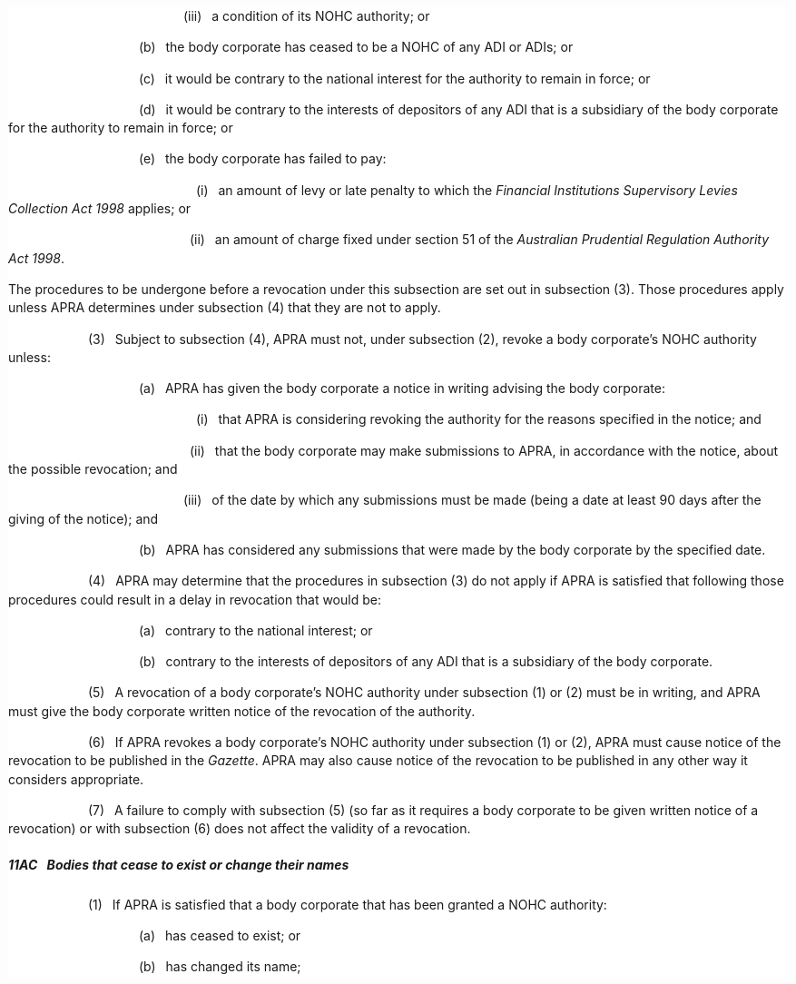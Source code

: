                             (iii)  a condition of its NOHC authority; or

                     (b)  the body corporate has ceased to be a NOHC of any ADI or ADIs; or

                     (c)  it would be contrary to the national interest for the authority to remain in force; or

                     (d)  it would be contrary to the interests of depositors of any ADI that is a subsidiary of the body corporate for the authority to remain in force; or

                     (e)  the body corporate has failed to pay:

                              (i)  an amount of levy or late penalty to which the _Financial Institutions Supervisory Levies Collection Act 1998_ applies; or

                             (ii)  an amount of charge fixed under section 51 of the _Australian Prudential Regulation Authority Act 1998_.

The procedures to be undergone before a revocation under this subsection are set out in subsection (3). Those procedures apply unless APRA determines under subsection (4) that they are not to apply.

             (3)  Subject to subsection (4), APRA must not, under subsection (2), revoke a body corporate’s NOHC authority unless:

                     (a)  APRA has given the body corporate a notice in writing advising the body corporate:

                              (i)  that APRA is considering revoking the authority for the reasons specified in the notice; and

                             (ii)  that the body corporate may make submissions to APRA, in accordance with the notice, about the possible revocation; and

                            (iii)  of the date by which any submissions must be made (being a date at least 90 days after the giving of the notice); and

                     (b)  APRA has considered any submissions that were made by the body corporate by the specified date.

             (4)  APRA may determine that the procedures in subsection (3) do not apply if APRA is satisfied that following those procedures could result in a delay in revocation that would be:

                     (a)  contrary to the national interest; or

                     (b)  contrary to the interests of depositors of any ADI that is a subsidiary of the body corporate.

             (5)  A revocation of a body corporate’s NOHC authority under subsection (1) or (2) must be in writing, and APRA must give the body corporate written notice of the revocation of the authority.

             (6)  If APRA revokes a body corporate’s NOHC authority under subsection (1) or (2), APRA must cause notice of the revocation to be published in the _Gazette_. APRA may also cause notice of the revocation to be published in any other way it considers appropriate.

             (7)  A failure to comply with subsection (5) (so far as it requires a body corporate to be given written notice of a revocation) or with subsection (6) does not affect the validity of a revocation.

##### <a id="11AC"></a>11AC  Bodies that cease to exist or change their names

             (1)  If APRA is satisfied that a body corporate that has been granted a NOHC authority:

                     (a)  has ceased to exist; or

                     (b)  has changed its name;
